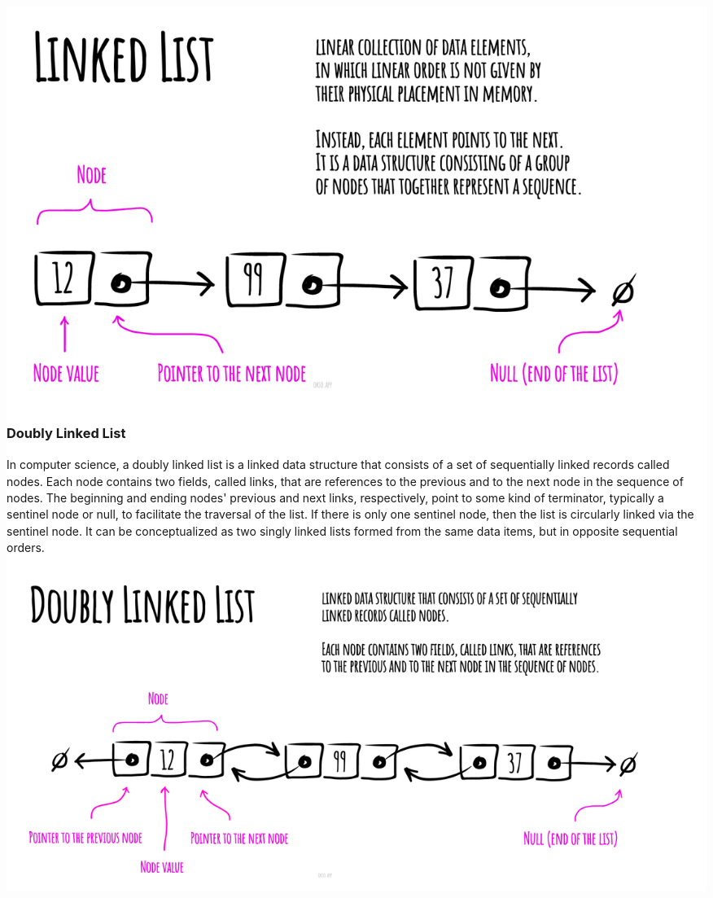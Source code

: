 <img src="./images/linked-list.jpeg" width="800" />

### Doubly Linked List

In computer science, a doubly linked list is a linked data structure that consists of a set of sequentially linked records called nodes. Each node contains two fields, called links, that are references to the previous and to the next node in the sequence of nodes. The beginning and ending nodes' previous and next links, respectively, point to some kind of terminator, typically a sentinel node or null, to facilitate the traversal of the list. If there is only one sentinel node, then the list is circularly linked via the sentinel node. It can be conceptualized as two singly linked lists formed from the same data items, but in opposite sequential orders.

<img src="./images/doubly-linked-list.jpeg" width="800" />
